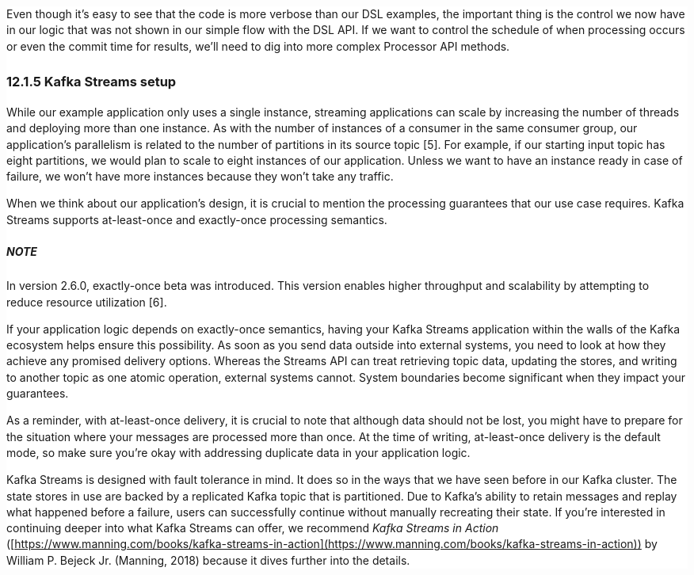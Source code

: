 [](https://livebook.manning.com/book/kafka-in-action/chapter-12/)Even though it’s easy to see that the code is more verbose than our DSL examples, the important thing is the control we now have in our logic that was not shown in our simple flow with the DSL API. If we want to control the schedule of when processing occurs or even the commit time for results, we’ll need to dig into more complex Processor API methods. [](https://livebook.manning.com/book/kafka-in-action/chapter-12/)[](https://livebook.manning.com/book/kafka-in-action/chapter-12/)[](https://livebook.manning.com/book/kafka-in-action/chapter-12/)

### [](https://livebook.manning.com/book/kafka-in-action/chapter-12/)12.1.5 Kafka Streams setup

[](https://livebook.manning.com/book/kafka-in-action/chapter-12/)[](https://livebook.manning.com/book/kafka-in-action/chapter-12/)[](https://livebook.manning.com/book/kafka-in-action/chapter-12/)While our example application only uses a single instance, streaming applications can scale by increasing the number of threads and deploying more than one instance. As with the number of instances of a consumer in the same consumer group, our application’s parallelism is related to the number of partitions in its source topic [5]. For example, if our starting input topic has eight partitions, we would plan to scale to eight instances of our application. Unless we want to have an instance ready in case of failure, we won’t have more instances because they won’t take any traffic.

[](https://livebook.manning.com/book/kafka-in-action/chapter-12/)When we think about our application’s design, it is crucial to mention the processing guarantees that our use case requires. Kafka Streams supports at-least-once and exactly-once processing semantics.

##### NOTE

[](https://livebook.manning.com/book/kafka-in-action/chapter-12/) In version 2.6.0, exactly-once beta was introduced. This version enables higher throughput and scalability by attempting to reduce resource utilization [6].

[](https://livebook.manning.com/book/kafka-in-action/chapter-12/)If your application logic depends on exactly-once semantics, having your Kafka Streams application within the walls of the Kafka ecosystem helps ensure this possibility. As soon as you send data outside into external systems, you need to look at how they achieve any promised delivery options. Whereas the Streams API can treat retrieving topic data, updating the stores, and writing to another topic as one atomic operation, external systems cannot. System boundaries become significant when they impact your guarantees.

[](https://livebook.manning.com/book/kafka-in-action/chapter-12/)As a reminder, with at-least-once delivery, it is crucial to note that although data should not be lost, you might have to prepare for the situation where your messages are processed more than once. At the time of writing, at-least-once delivery is the default mode, so make sure you’re okay with addressing duplicate data in your application logic.

[](https://livebook.manning.com/book/kafka-in-action/chapter-12/)Kafka Streams is designed with fault tolerance in mind. It does so in the ways that we have seen before in our Kafka cluster. The state stores in use are backed by a replicated Kafka topic that is partitioned. Due to Kafka’s ability to retain messages and replay what happened before a failure, users can successfully continue without manually recreating their state. If you’re interested in continuing deeper into what Kafka Streams can offer, we recommend *Kafka Streams in Action* ([https://www.manning.com/books/kafka-streams-in-action](https://www.manning.com/books/kafka-streams-in-action)) by William P. Bejeck Jr. (Manning, 2018) because it dives further into the details. [](https://livebook.manning.com/book/kafka-in-action/chapter-12/)[](https://livebook.manning.com/book/kafka-in-action/chapter-12/)[](https://livebook.manning.com/book/kafka-in-action/chapter-12/)[](https://livebook.manning.com/book/kafka-in-action/chapter-12/)
